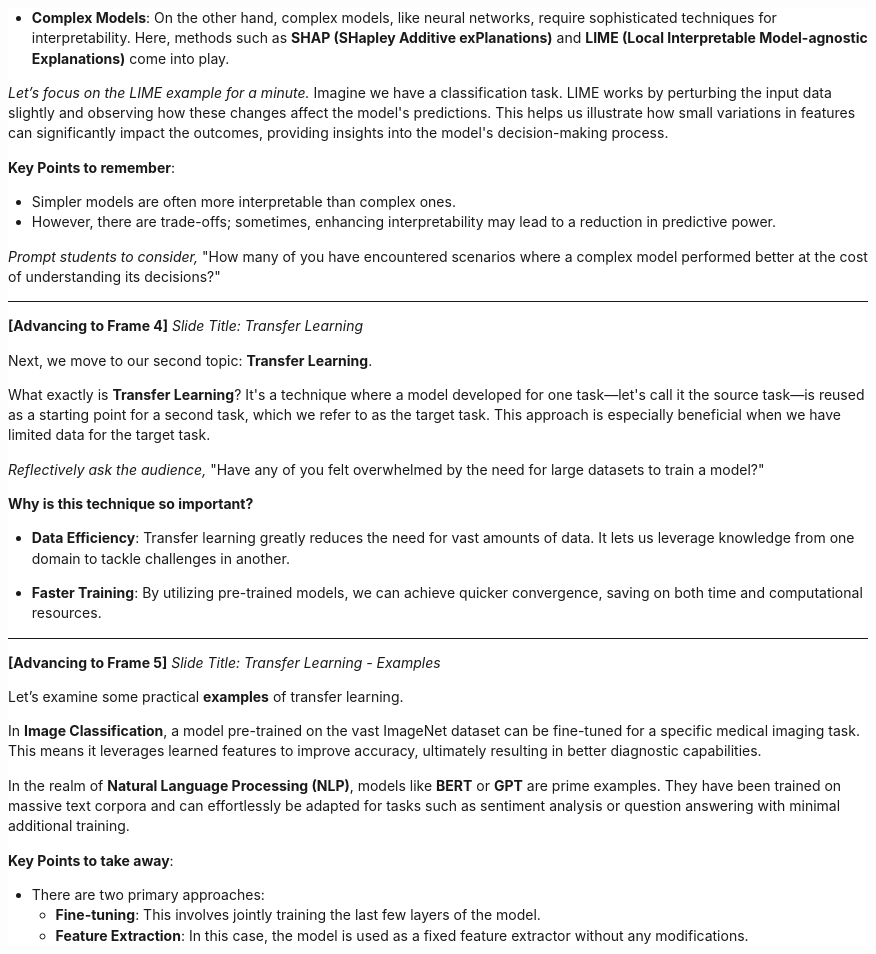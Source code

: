 - **Complex Models**: On the other hand, complex models, like neural networks, require sophisticated techniques for interpretability. Here, methods such as **SHAP (SHapley Additive exPlanations)** and **LIME (Local Interpretable Model-agnostic Explanations)** come into play. 

*Let’s focus on the LIME example for a minute.* Imagine we have a classification task. LIME works by perturbing the input data slightly and observing how these changes affect the model's predictions. This helps us illustrate how small variations in features can significantly impact the outcomes, providing insights into the model's decision-making process. 

**Key Points to remember**:
- Simpler models are often more interpretable than complex ones. 
- However, there are trade-offs; sometimes, enhancing interpretability may lead to a reduction in predictive power.

*Prompt students to consider,* "How many of you have encountered scenarios where a complex model performed better at the cost of understanding its decisions?"

---

**[Advancing to Frame 4]**
*Slide Title: Transfer Learning*

Next, we move to our second topic: **Transfer Learning**.

What exactly is **Transfer Learning**? It's a technique where a model developed for one task—let's call it the source task—is reused as a starting point for a second task, which we refer to as the target task. This approach is especially beneficial when we have limited data for the target task.

*Reflectively ask the audience,* "Have any of you felt overwhelmed by the need for large datasets to train a model?" 

**Why is this technique so important?** 

- **Data Efficiency**: Transfer learning greatly reduces the need for vast amounts of data. It lets us leverage knowledge from one domain to tackle challenges in another.

- **Faster Training**: By utilizing pre-trained models, we can achieve quicker convergence, saving on both time and computational resources.

---

**[Advancing to Frame 5]**
*Slide Title: Transfer Learning - Examples*

Let’s examine some practical **examples** of transfer learning.

In **Image Classification**, a model pre-trained on the vast ImageNet dataset can be fine-tuned for a specific medical imaging task. This means it leverages learned features to improve accuracy, ultimately resulting in better diagnostic capabilities.

In the realm of **Natural Language Processing (NLP)**, models like **BERT** or **GPT** are prime examples. They have been trained on massive text corpora and can effortlessly be adapted for tasks such as sentiment analysis or question answering with minimal additional training.

**Key Points to take away**:
- There are two primary approaches: 
  - **Fine-tuning**: This involves jointly training the last few layers of the model.
  - **Feature Extraction**: In this case, the model is used as a fixed feature extractor without any modifications.
